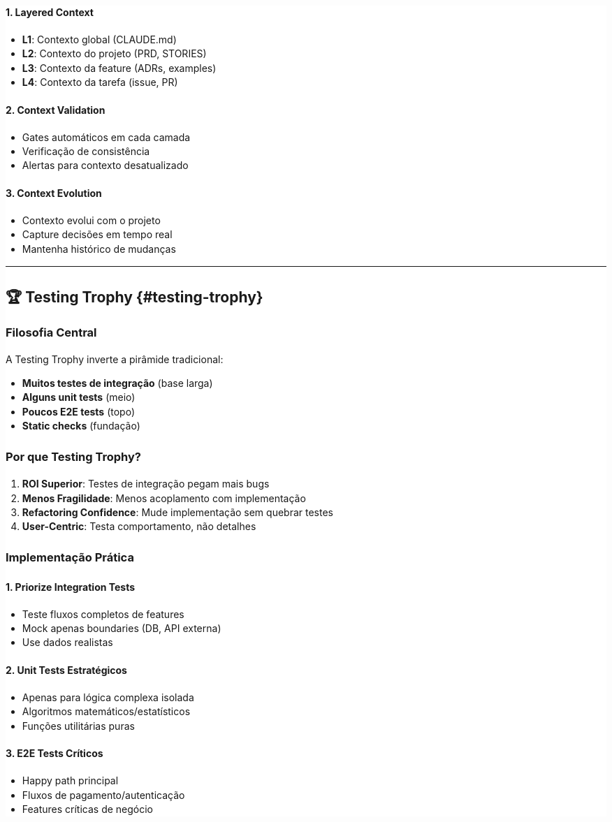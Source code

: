 #### 1. Layered Context
- **L1**: Contexto global (CLAUDE.md)
- **L2**: Contexto do projeto (PRD, STORIES)
- **L3**: Contexto da feature (ADRs, examples)
- **L4**: Contexto da tarefa (issue, PR)

#### 2. Context Validation
- Gates automáticos em cada camada
- Verificação de consistência
- Alertas para contexto desatualizado

#### 3. Context Evolution
- Contexto evolui com o projeto
- Capture decisões em tempo real
- Mantenha histórico de mudanças

---

## 🏆 Testing Trophy {#testing-trophy}

### Filosofia Central

A Testing Trophy inverte a pirâmide tradicional:
- **Muitos testes de integração** (base larga)
- **Alguns unit tests** (meio)
- **Poucos E2E tests** (topo)
- **Static checks** (fundação)

### Por que Testing Trophy?

1. **ROI Superior**: Testes de integração pegam mais bugs
2. **Menos Fragilidade**: Menos acoplamento com implementação
3. **Refactoring Confidence**: Mude implementação sem quebrar testes
4. **User-Centric**: Testa comportamento, não detalhes

### Implementação Prática

#### 1. Priorize Integration Tests
- Teste fluxos completos de features
- Mock apenas boundaries (DB, API externa)
- Use dados realistas

#### 2. Unit Tests Estratégicos
- Apenas para lógica complexa isolada
- Algoritmos matemáticos/estatísticos
- Funções utilitárias puras

#### 3. E2E Tests Críticos
- Happy path principal
- Fluxos de pagamento/autenticação
- Features críticas de negócio
